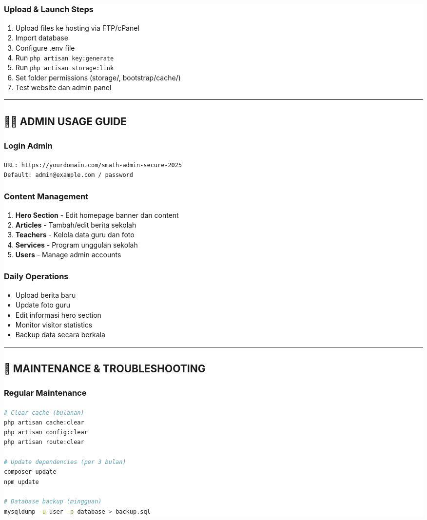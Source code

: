 ### **Upload & Launch Steps**
1. Upload files ke hosting via FTP/cPanel
2. Import database
3. Configure .env file
4. Run `php artisan key:generate`
5. Run `php artisan storage:link`
6. Set folder permissions (storage/, bootstrap/cache/)
7. Test website dan admin panel

---

## 👨‍💼 **ADMIN USAGE GUIDE**

### **Login Admin**
```
URL: https://yourdomain.com/smath-admin-secure-2025
Default: admin@example.com / password
```

### **Content Management**
1. **Hero Section** - Edit homepage banner dan content
2. **Articles** - Tambah/edit berita sekolah
3. **Teachers** - Kelola data guru dan foto
4. **Services** - Program unggulan sekolah
5. **Users** - Manage admin accounts

### **Daily Operations**
- Upload berita baru
- Update foto guru
- Edit informasi hero section
- Monitor visitor statistics
- Backup data secara berkala

---

## 🔧 **MAINTENANCE & TROUBLESHOOTING**

### **Regular Maintenance**
```bash
# Clear cache (bulanan)
php artisan cache:clear
php artisan config:clear
php artisan route:clear

# Update dependencies (per 3 bulan)
composer update
npm update

# Database backup (mingguan)
mysqldump -u user -p database > backup.sql
```
